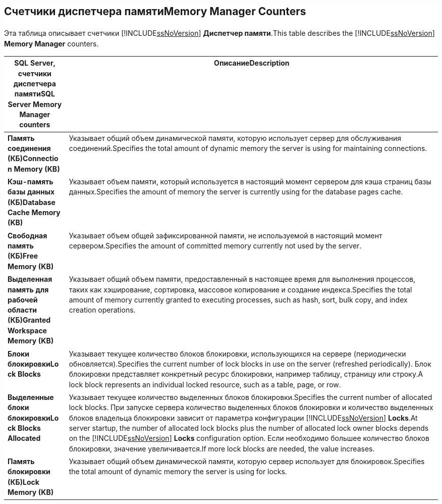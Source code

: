 ## <a name="memory-manager-counters"></a><span data-ttu-id="580ad-109">Счетчики диспетчера памяти</span><span class="sxs-lookup"><span data-stu-id="580ad-109">Memory Manager Counters</span></span>  
 <span data-ttu-id="580ad-110">Эта таблица описывает счетчики [!INCLUDE[ssNoVersion](../../includes/ssnoversion-md.md)] **Диспетчер памяти**.</span><span class="sxs-lookup"><span data-stu-id="580ad-110">This table describes the [!INCLUDE[ssNoVersion](../../includes/ssnoversion-md.md)] **Memory Manager** counters.</span></span>  
  
|<span data-ttu-id="580ad-111">SQL Server, счетчики диспетчера памяти</span><span class="sxs-lookup"><span data-stu-id="580ad-111">SQL Server Memory Manager counters</span></span>|<span data-ttu-id="580ad-112">Описание</span><span class="sxs-lookup"><span data-stu-id="580ad-112">Description</span></span>|  
|----------------------------------------|-----------------|  
|<span data-ttu-id="580ad-113">**Память соединения (КБ)**</span><span class="sxs-lookup"><span data-stu-id="580ad-113">**Connection Memory (KB)**</span></span>|<span data-ttu-id="580ad-114">Указывает общий объем динамической памяти, которую использует сервер для обслуживания соединений.</span><span class="sxs-lookup"><span data-stu-id="580ad-114">Specifies the total amount of dynamic memory the server is using for maintaining connections.</span></span>|  
|<span data-ttu-id="580ad-115">**Кэш-память базы данных (КБ)**</span><span class="sxs-lookup"><span data-stu-id="580ad-115">**Database Cache Memory (KB)**</span></span>|<span data-ttu-id="580ad-116">Указывает объем памяти, который используется в настоящий момент сервером для кэша страниц базы данных.</span><span class="sxs-lookup"><span data-stu-id="580ad-116">Specifies the amount of memory the server is currently using for the database pages cache.</span></span>|  
|<span data-ttu-id="580ad-117">**Свободная память (КБ)**</span><span class="sxs-lookup"><span data-stu-id="580ad-117">**Free Memory (KB)**</span></span>|<span data-ttu-id="580ad-118">Указывает объем общей зафиксированной памяти, не используемой в настоящий момент сервером.</span><span class="sxs-lookup"><span data-stu-id="580ad-118">Specifies the amount of committed memory currently not used by the server.</span></span>|  
|<span data-ttu-id="580ad-119">**Выделенная память для рабочей области (КБ)**</span><span class="sxs-lookup"><span data-stu-id="580ad-119">**Granted Workspace Memory (KB)**</span></span>|<span data-ttu-id="580ad-120">Указывает общий объем памяти, предоставленный в настоящее время для выполнения процессов, таких как хэширование, сортировка, массовое копирование и создание индекса.</span><span class="sxs-lookup"><span data-stu-id="580ad-120">Specifies the total amount of memory currently granted to executing processes, such as hash, sort, bulk copy, and index creation operations.</span></span>|  
|<span data-ttu-id="580ad-121">**Блоки блокировки**</span><span class="sxs-lookup"><span data-stu-id="580ad-121">**Lock Blocks**</span></span>|<span data-ttu-id="580ad-122">Указывает текущее количество блоков блокировки, использующихся на сервере (периодически обновляется).</span><span class="sxs-lookup"><span data-stu-id="580ad-122">Specifies the current number of lock blocks in use on the server (refreshed periodically).</span></span> <span data-ttu-id="580ad-123">Блок блокировки представляет конкретный ресурс блокировки, например таблицу, страницу или строку.</span><span class="sxs-lookup"><span data-stu-id="580ad-123">A lock block represents an individual locked resource, such as a table, page, or row.</span></span>|  
|<span data-ttu-id="580ad-124">**Выделенные блоки блокировки**</span><span class="sxs-lookup"><span data-stu-id="580ad-124">**Lock Blocks Allocated**</span></span>|<span data-ttu-id="580ad-125">Указывает текущее количество выделенных блоков блокировки.</span><span class="sxs-lookup"><span data-stu-id="580ad-125">Specifies the current number of allocated lock blocks.</span></span> <span data-ttu-id="580ad-126">При запуске сервера количество выделенных блоков блокировки и количество выделенных блоков владельца блокировки зависит от параметра конфигурации [!INCLUDE[ssNoVersion](../../includes/ssnoversion-md.md)] **Locks**.</span><span class="sxs-lookup"><span data-stu-id="580ad-126">At server startup, the number of allocated lock blocks plus the number of allocated lock owner blocks depends on the [!INCLUDE[ssNoVersion](../../includes/ssnoversion-md.md)] **Locks** configuration option.</span></span> <span data-ttu-id="580ad-127">Если необходимо большее количество блоков блокировки, значение увеличивается.</span><span class="sxs-lookup"><span data-stu-id="580ad-127">If more lock blocks are needed, the value increases.</span></span>|  
|<span data-ttu-id="580ad-128">**Память блокировки (КБ)**</span><span class="sxs-lookup"><span data-stu-id="580ad-128">**Lock Memory (KB)**</span></span>|<span data-ttu-id="580ad-129">Указывает общий объем динамической памяти, которую сервер использует для блокировок.</span><span class="sxs-lookup"><span data-stu-id="580ad-129">Specifies the total amount of dynamic memory the server is using for locks.</span></span>|  